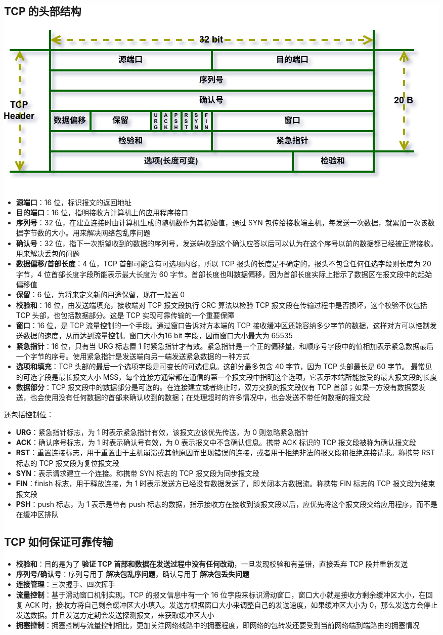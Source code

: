 ## TCP 的头部结构

![TCP的头部结构](../Figures/Computer%20Network/TCP头部结构.svg)

- **源端口**：16 位，标识报文的返回地址
- **目的端口**：16 位，指明接收方计算机上的应用程序接口
- **序列号**：32 位，在建立连接时由计算机生成的随机数作为其初始值，通过 SYN 包传给接收端主机，每发送一次数据，就累加一次该数据字节数的大小。用来解决网络包乱序问题
- **确认号**：32 位，指下一次期望收到的数据的序列号，发送端收到这个确认应答以后可以认为在这个序号以前的数据都已经被正常接收。用来解决丢包的问题
- **数据偏移/首部长度**：4 位，TCP 首部可能含有可选项内容，所以 TCP 报头的长度是不确定的，报头不包含任何任选字段则长度为 20 字节，4 位首部长度字段所能表示最大长度为 60 字节。首部长度也叫数据偏移，因为首部长度实际上指示了数据区在报文段中的起始偏移值
- **保留**：6 位，为将来定义新的用途保留，现在一般置 0
- **校验和**：16 位，由发送端填充，接收端对 TCP 报文段执行 CRC 算法以检验 TCP 报文段在传输过程中是否损坏，这个校验不仅包括 TCP 头部，也包括数据部分。这是 TCP 实现可靠传输的一个重要保障
- **窗口**：16 位，是 TCP 流量控制的一个手段。通过窗口告诉对方本端的 TCP 接收缓冲区还能容纳多少字节的数据，这样对方可以控制发送数据的速度，从而达到流量控制。窗口大小为16 bit 字段，因而窗口大小最大为 65535
- **紧急指针**：16 位，只有当 URG 标志置 1 时紧急指针才有效。紧急指针是一个正的偏移量，和顺序号字段中的值相加表示紧急数据最后一个字节的序号。使用紧急指针是发送端向另一端发送紧急数据的一种方式
- **选项和填充**：TCP 头部的最后一个选项字段是可变长的可选信息。这部分最多包含 40 字节，因为 TCP 头部最长是 60 字节。 最常见的可选字段是最长报文大小 MSS，每个连接方通常都在通信的第一个报文段中指明这个选项，它表示本端所能接受的最大报文段的长度
- **数据部分**：TCP 报文段中的数据部分是可选的。在连接建立或者终止时，双方交换的报文段仅有 TCP 首部；如果一方没有数据要发送，也会使用没有任何数据的首部来确认收到的数据；在处理超时的许多情况中，也会发送不带任何数据的报文段

还包括控制位：

- **URG**：紧急指针标志，为 1 时表示紧急指针有效，该报文应该优先传送，为 0 则忽略紧急指针
- **ACK**：确认序号标志，为 1 时表示确认号有效，为 0 表示报文中不含确认信息。携带 ACK 标识的 TCP 报文段被称为确认报文段
- **RST**：重置连接标志，用于重置由于主机崩溃或其他原因而出现错误的连接，或者用于拒绝非法的报文段和拒绝连接请求。称携带 RST 标志的 TCP 报文段为复位报文段
- **SYN**：表示请求建立一个连接。称携带 SYN 标志的 TCP 报文段为同步报文段
- **FIN**：finish 标志，用于释放连接，为 1 时表示发送方已经没有数据发送了，即关闭本方数据流。称携带 FIN 标志的 TCP 报文段为结束报文段
- **PSH**：push 标志，为 1 表示是带有 push 标志的数据，指示接收方在接收到该报文段以后，应优先将这个报文段交给应用程序，而不是在缓冲区排队

## TCP 如何保证可靠传输

- **校验和**：目的是为了 **验证 TCP 首部和数据在发送过程中没有任何改动**，一旦发现校验和有差错，直接丢弃 TCP 段并重新发送
- **序列号/确认号**：序列号用于 **解决包乱序问题**，确认号用于 **解决包丢失问题** 
- **连接管理**：三次握手、四次挥手
- **流量控制**：基于滑动窗口机制实现。TCP 的报文信息中有一个 16 位字段来标识滑动窗口，窗口大小就是接收方剩余缓冲区大小，在回复 ACK 时，接收方将自己剩余缓冲区大小填入。发送方根据窗口大小来调整自己的发送速度，如果缓冲区大小为 0，那么发送方会停止发送数据。并且发送方定期会发送探测报文，来获取缓冲区大小
- **拥塞控制**：拥塞控制与流量控制相比，更加关注网络线路中的拥塞程度，即网络的包转发还要受到当前网络端到端路由的拥塞情况
  